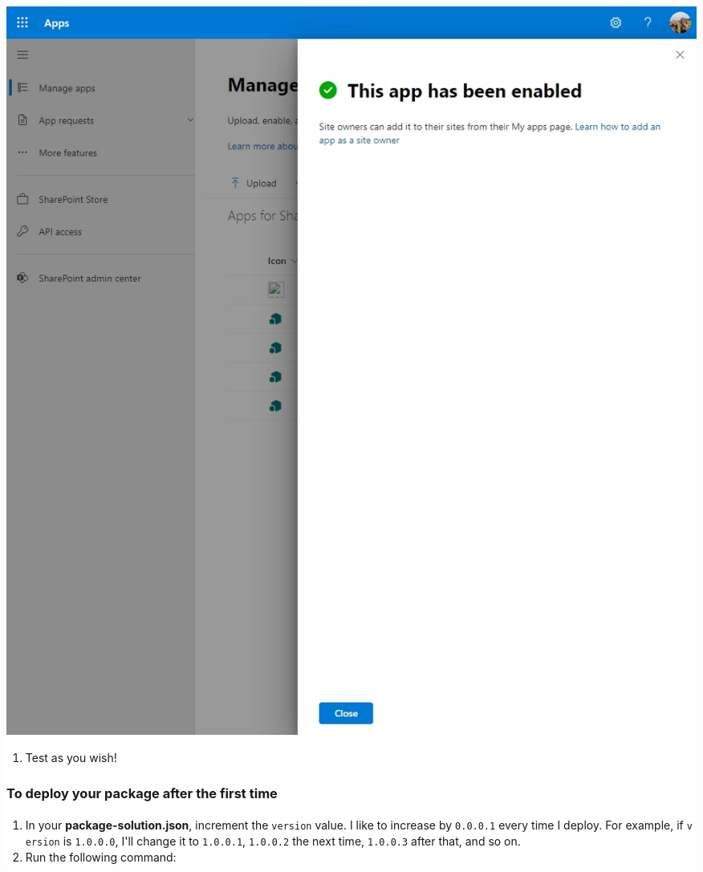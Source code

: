   ![This app has been enabled](images/app-has-been-enabled.png)  
1. Test as you wish!

### To deploy your package after the first time

1. In your **package-solution.json**, increment the `version` value. I like to increase by `0.0.0.1` every time I deploy. For example, if `version` is `1.0.0.0`, I'll change it to `1.0.0.1`, `1.0.0.2` the next time, `1.0.0.3` after that, and so on.
1. Run the following command:
  